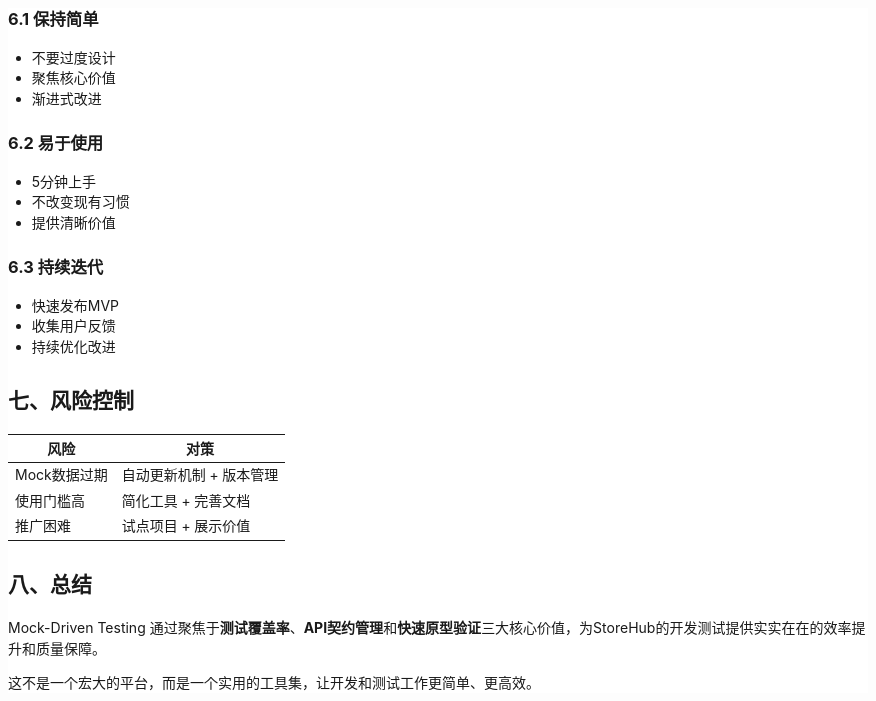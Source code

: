### 6.1 保持简单
- 不要过度设计
- 聚焦核心价值
- 渐进式改进

### 6.2 易于使用
- 5分钟上手
- 不改变现有习惯
- 提供清晰价值

### 6.3 持续迭代
- 快速发布MVP
- 收集用户反馈
- 持续优化改进

## 七、风险控制

| 风险 | 对策 |
|------|------|
| Mock数据过期 | 自动更新机制 + 版本管理 |
| 使用门槛高 | 简化工具 + 完善文档 |
| 推广困难 | 试点项目 + 展示价值 |

## 八、总结

Mock-Driven Testing 通过聚焦于**测试覆盖率**、**API契约管理**和**快速原型验证**三大核心价值，为StoreHub的开发测试提供实实在在的效率提升和质量保障。

这不是一个宏大的平台，而是一个实用的工具集，让开发和测试工作更简单、更高效。